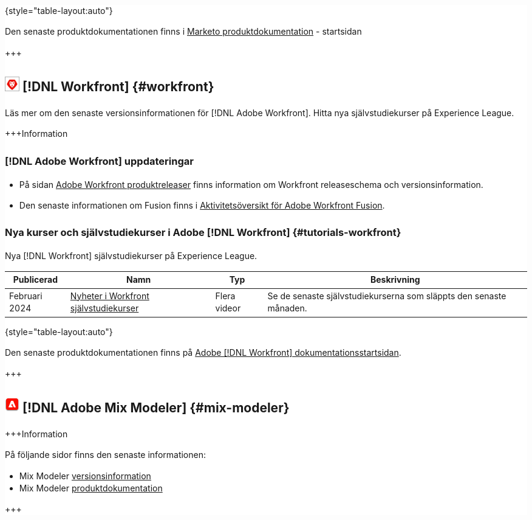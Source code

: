 {style="table-layout:auto"}

Den senaste produktdokumentationen finns i [Marketo produktdokumentation](https://experienceleague.adobe.com/docs/marketo/using/home.html?lang=sv-SE) - startsidan

+++

## ![Ikon](/assets/workfront.png) [!DNL Workfront] {#workfront}

Läs mer om den senaste versionsinformationen för [!DNL Adobe Workfront]. Hitta nya självstudiekurser på Experience League.

+++Information

### [!DNL Adobe Workfront] uppdateringar

* På sidan [Adobe Workfront produktreleaser](https://experienceleague.adobe.com/sv/docs/workfront/using/product-announcements/product-releases/product-releases) finns information om Workfront releaseschema och versionsinformation.

* Den senaste informationen om Fusion finns i [Aktivitetsöversikt för Adobe Workfront Fusion](https://experienceleague.adobe.com/sv/docs/workfront/using/product-announcements/product-releases/fusion-release/fusion-release-activity).

### Nya kurser och självstudiekurser i Adobe [!DNL Workfront] {#tutorials-workfront}

Nya [!DNL Workfront] självstudiekurser på Experience League.

| Publicerad | Namn | Typ | Beskrivning |
| -----------| ---------- | ---------- | ---------- |
| Februari 2024 | [Nyheter i Workfront självstudiekurser](https://experienceleague.adobe.com/docs/workfront-learn/tutorials-workfront/home.html?lang=sv-SE#what%E2%80%99s-new%3F) | Flera videor | Se de senaste självstudiekurserna som släppts den senaste månaden. |

{style="table-layout:auto"}



Den senaste produktdokumentationen finns på [Adobe [!DNL Workfront] dokumentationsstartsidan](https://experienceleague.adobe.com/sv/docs/workfront/using/home).

+++

## ![Ikon](/assets/ec_appicon_24.png) [!DNL Adobe Mix Modeler] {#mix-modeler}

+++Information

På följande sidor finns den senaste informationen:

* Mix Modeler [versionsinformation](https://experienceleague.adobe.com/docs/mix-modeler/using/releases/latest.html?lang=sv-SE)
* Mix Modeler [produktdokumentation](https://experienceleague.adobe.com/docs/mix-modeler.html?lang=sv-SE)

+++
